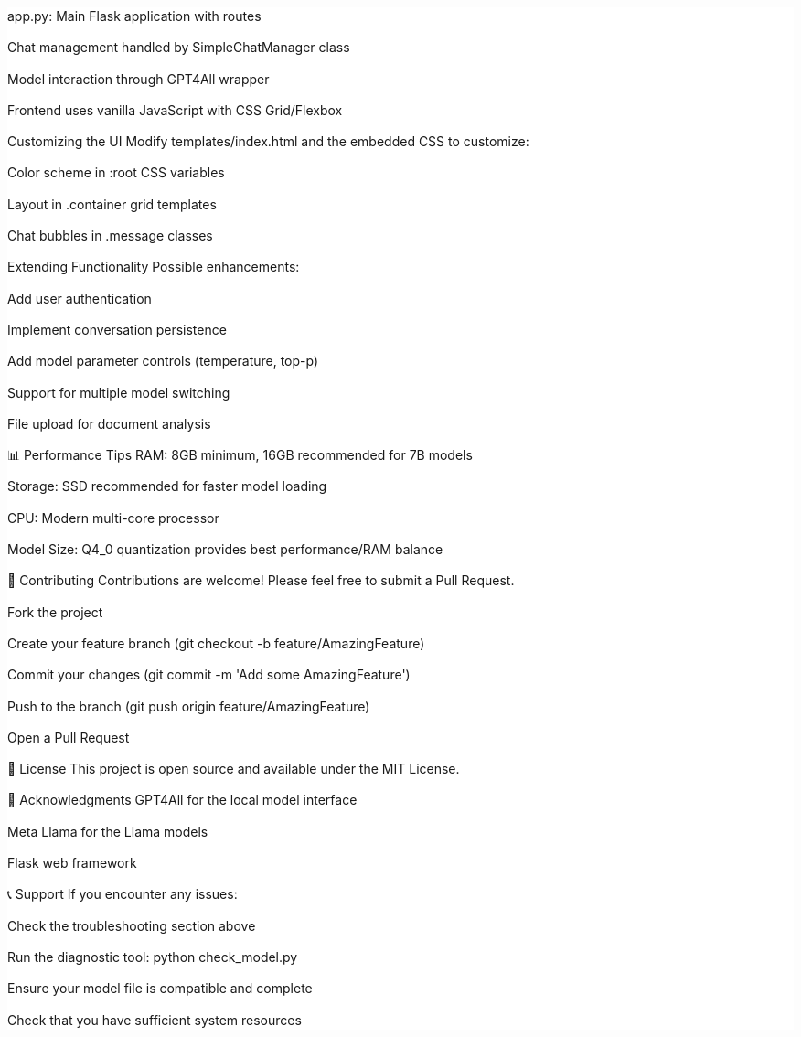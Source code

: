 app.py: Main Flask application with routes

Chat management handled by SimpleChatManager class

Model interaction through GPT4All wrapper

Frontend uses vanilla JavaScript with CSS Grid/Flexbox

Customizing the UI
Modify templates/index.html and the embedded CSS to customize:

Color scheme in :root CSS variables

Layout in .container grid templates

Chat bubbles in .message classes

Extending Functionality
Possible enhancements:

Add user authentication

Implement conversation persistence

Add model parameter controls (temperature, top-p)

Support for multiple model switching

File upload for document analysis

📊 Performance Tips
RAM: 8GB minimum, 16GB recommended for 7B models

Storage: SSD recommended for faster model loading

CPU: Modern multi-core processor

Model Size: Q4_0 quantization provides best performance/RAM balance

🤝 Contributing
Contributions are welcome! Please feel free to submit a Pull Request.

Fork the project

Create your feature branch (git checkout -b feature/AmazingFeature)

Commit your changes (git commit -m 'Add some AmazingFeature')

Push to the branch (git push origin feature/AmazingFeature)

Open a Pull Request

📝 License
This project is open source and available under the MIT License.

🙏 Acknowledgments
GPT4All for the local model interface

Meta Llama for the Llama models

Flask web framework

📞 Support
If you encounter any issues:

Check the troubleshooting section above

Run the diagnostic tool: python check_model.py

Ensure your model file is compatible and complete

Check that you have sufficient system resources

